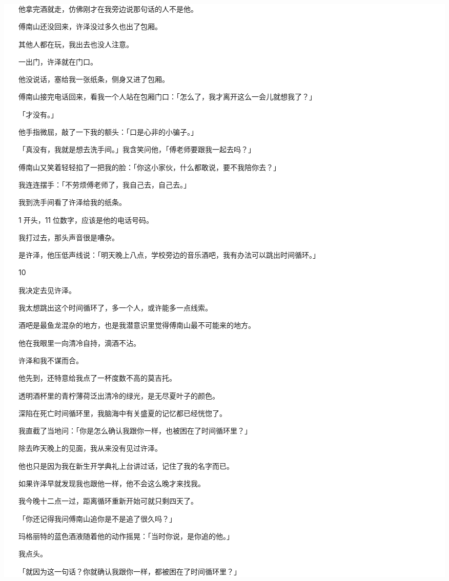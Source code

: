 &emsp;&emsp;他拿完酒就走，仿佛刚才在我旁边说那句话的人不是他。  
  
&emsp;&emsp;傅南山还没回来，许泽没过多久也出了包厢。  
  
&emsp;&emsp;其他人都在玩，我出去也没人注意。  
  
&emsp;&emsp;一出门，许泽就在门口。  
  
&emsp;&emsp;他没说话，塞给我一张纸条，侧身又进了包厢。  
  
&emsp;&emsp;傅南山接完电话回来，看我一个人站在包厢门口：「怎么了，我才离开这么一会儿就想我了？」  
  
&emsp;&emsp;「才没有。」  
  
&emsp;&emsp;他手指微屈，敲了一下我的额头：「口是心非的小骗子。」  
  
&emsp;&emsp;「真没有，我就是想去洗手间。」我含笑问他，「傅老师要跟我一起去吗？」  
  
&emsp;&emsp;傅南山又笑着轻轻掐了一把我的脸：「你这小家伙，什么都敢说，要不我陪你去？」  
  
&emsp;&emsp;我连连摆手：「不劳烦傅老师了，我自己去，自己去。」  
  
&emsp;&emsp;我到洗手间看了许泽给我的纸条。  
  
&emsp;&emsp;1 开头，11 位数字，应该是他的电话号码。  
  
&emsp;&emsp;我打过去，那头声音很是嘈杂。  
  
&emsp;&emsp;是许泽，他压低声线说：「明天晚上八点，学校旁边的音乐酒吧，我有办法可以跳出时间循环。」  
  
&emsp;&emsp;10  
  
&emsp;&emsp;我决定去见许泽。  
  
&emsp;&emsp;我太想跳出这个时间循环了，多一个人，或许能多一点线索。  
  
&emsp;&emsp;酒吧是最鱼龙混杂的地方，也是我潜意识里觉得傅南山最不可能来的地方。  
  
&emsp;&emsp;他在我眼里一向清冷自持，滴酒不沾。  
  
&emsp;&emsp;许泽和我不谋而合。  
  
&emsp;&emsp;他先到，还特意给我点了一杯度数不高的莫吉托。  
  
&emsp;&emsp;透明酒杯里的青柠薄荷泛出清冷的绿光，是无尽夏叶子的颜色。  
  
&emsp;&emsp;深陷在死亡时间循环里，我脑海中有关盛夏的记忆都已经恍惚了。  
  
&emsp;&emsp;我直截了当地问：「你是怎么确认我跟你一样，也被困在了时间循环里？」  
  
&emsp;&emsp;除去昨天晚上的见面，我从来没有见过许泽。  
  
&emsp;&emsp;他也只是因为我在新生开学典礼上台讲过话，记住了我的名字而已。  
  
&emsp;&emsp;如果许泽早就发现我也跟他一样，他不会这么晚才来找我。  
  
&emsp;&emsp;我今晚十二点一过，距离循环重新开始可就只剩四天了。  
  
&emsp;&emsp;「你还记得我问傅南山追你是不是追了很久吗？」  
  
&emsp;&emsp;玛格丽特的蓝色酒液随着他的动作摇晃：「当时你说，是你追的他。」  
  
&emsp;&emsp;我点头。  
  
&emsp;&emsp;「就因为这一句话？你就确认我跟你一样，都被困在了时间循环里？」  
  